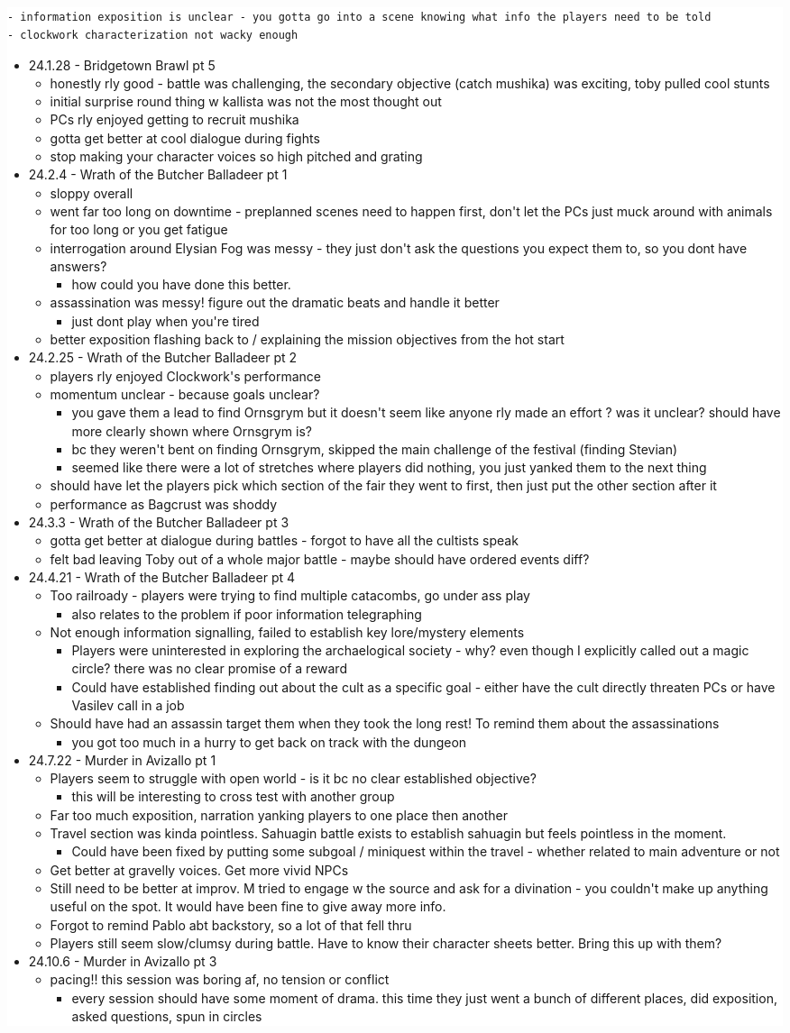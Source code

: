 	- information exposition is unclear - you gotta go into a scene knowing what info the players need to be told
	- clockwork characterization not wacky enough
- 24.1.28 - Bridgetown Brawl pt 5
	- honestly rly good - battle was challenging, the secondary objective (catch mushika) was exciting, toby pulled cool stunts
	- initial surprise round thing w kallista was not the most thought out
	- PCs rly enjoyed getting to recruit mushika
	- gotta get better at cool dialogue during fights
	- stop making your character voices so high pitched and grating
- 24.2.4 - Wrath of the Butcher Balladeer pt 1
	- sloppy overall
	- went far too long on downtime - preplanned scenes need to happen first, don't let the PCs just muck around with animals for too long or you get fatigue
	- interrogation around Elysian Fog was messy - they just don't ask the questions you expect them to, so you dont have answers?
		- how could you have done this better.
	- assassination was messy! figure out the dramatic beats and handle it better
		- just dont play when you're tired
	- better exposition flashing back to / explaining the mission objectives from the hot start
- 24.2.25 - Wrath of the Butcher Balladeer pt 2
	- players rly enjoyed Clockwork's performance
	- momentum unclear - because goals unclear?
		- you gave them a lead to find Ornsgrym but it doesn't seem like anyone rly made an effort ? was it unclear? should have more clearly shown where Ornsgrym is?
		- bc they weren't bent on finding Ornsgrym, skipped the main challenge of the festival (finding Stevian)
		- seemed like there were a lot of stretches where players did nothing, you just yanked them to the next thing
	- should have let the players pick which section of the fair they went to first, then just put the other section after it
	- performance as Bagcrust was shoddy
- 24.3.3 - Wrath of the Butcher Balladeer pt 3
	- gotta get better at dialogue during battles - forgot to have all the cultists speak
	- felt bad leaving Toby out of a whole major battle - maybe should have ordered events diff?
- 24.4.21 - Wrath of the Butcher Balladeer pt 4
	- Too railroady - players were trying to find multiple catacombs, go under ass play
		- also relates to the problem if poor information telegraphing
	- Not enough information signalling, failed to establish key lore/mystery elements
		- Players were uninterested in exploring the archaelogical society - why? even though I explicitly called out a magic circle? there was no clear promise of a reward
		- Could have established finding out about the cult as a specific goal - either have the cult directly threaten PCs or have Vasilev call in a job
	- Should have had an assassin target them when they took the long rest! To remind them about the assassinations
		- you got too much in a hurry to get back on track with the dungeon
- 24.7.22 - Murder in Avizallo pt 1
	- Players seem to struggle with open world - is it bc no clear established objective?
		- this will be interesting to cross test with another group
	- Far too much exposition, narration yanking players to one place then another
	- Travel section was kinda pointless. Sahuagin battle exists to establish sahuagin but feels pointless in the moment. 
		- Could have been fixed by putting some subgoal / miniquest within the travel - whether related to main adventure or not
	- Get better at gravelly voices. Get more vivid NPCs
	- Still need to be better at improv. M tried to engage w the source and ask for a divination - you couldn't make up anything useful on the spot. It would have been fine to give away more info. 
	- Forgot to remind Pablo abt backstory, so a lot of that fell thru
	- Players still seem slow/clumsy during battle. Have to know their character sheets better. Bring this up with them?
- 24.10.6 - Murder in Avizallo pt 3
	- pacing!! this session was boring af, no tension or conflict
		- every session should have some moment of drama. this time they just went a bunch of different places, did exposition, asked questions, spun in circles